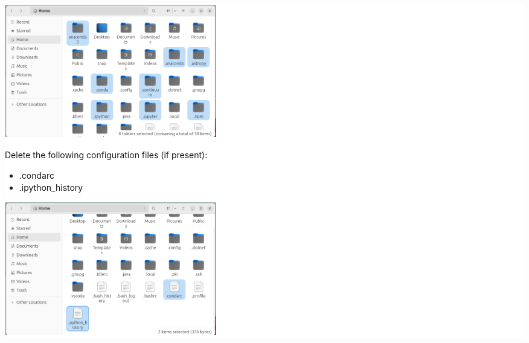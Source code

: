 <img src='./images/img_003.png' alt='img_003' width='350'/>

Delete the following configuration files (if present):

* .condarc
* .ipython_history

<img src='./images/img_004.png' alt='img_004' width='350'/>
